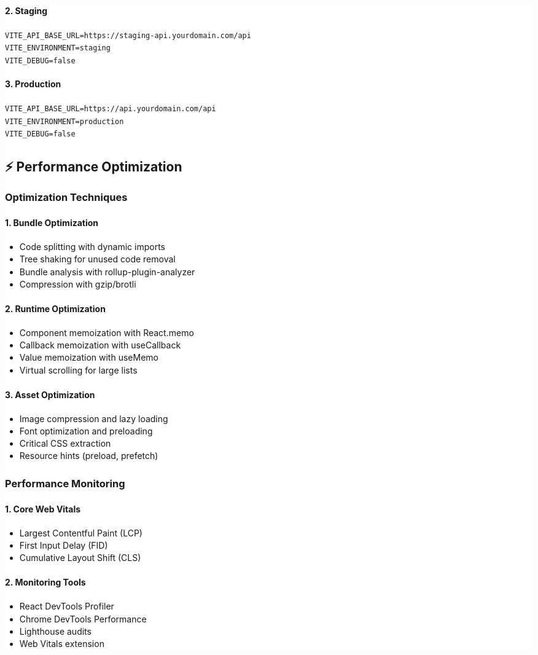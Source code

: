 #### 2. **Staging**

```env
VITE_API_BASE_URL=https://staging-api.yourdomain.com/api
VITE_ENVIRONMENT=staging
VITE_DEBUG=false
```

#### 3. **Production**

```env
VITE_API_BASE_URL=https://api.yourdomain.com/api
VITE_ENVIRONMENT=production
VITE_DEBUG=false
```

## ⚡ Performance Optimization

### Optimization Techniques

#### 1. **Bundle Optimization**

-   Code splitting with dynamic imports
-   Tree shaking for unused code removal
-   Bundle analysis with rollup-plugin-analyzer
-   Compression with gzip/brotli

#### 2. **Runtime Optimization**

-   Component memoization with React.memo
-   Callback memoization with useCallback
-   Value memoization with useMemo
-   Virtual scrolling for large lists

#### 3. **Asset Optimization**

-   Image compression and lazy loading
-   Font optimization and preloading
-   Critical CSS extraction
-   Resource hints (preload, prefetch)

### Performance Monitoring

#### 1. **Core Web Vitals**

-   Largest Contentful Paint (LCP)
-   First Input Delay (FID)
-   Cumulative Layout Shift (CLS)

#### 2. **Monitoring Tools**

-   React DevTools Profiler
-   Chrome DevTools Performance
-   Lighthouse audits
-   Web Vitals extension
